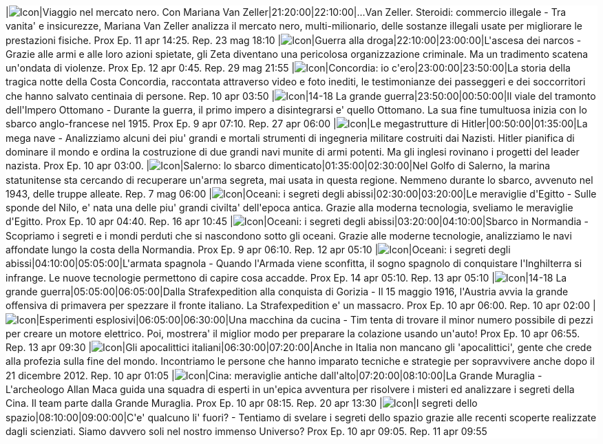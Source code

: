 |![Icon](https://guidatv.sky.it/uuid/54bbaec8-f17f-48e4-9a8b-695454252fa2/cover?md5ChecksumParam=4030e677c739da50b7f33c6132fd7f39)|Viaggio nel mercato nero. Con Mariana Van Zeller|21:20:00|22:10:00|...Van Zeller. Steroidi: commercio illegale - Tra vanita&#039; e insicurezze, Mariana Van Zeller analizza il mercato nero, multi-milionario, delle sostanze illegali usate per migliorare le prestazioni fisiche. Prox Ep. 11 apr 14:25. Rep. 23 mag 18:10
|![Icon](https://guidatv.sky.it/uuid/3013a8ac-d69d-445a-8c24-18bba19186d7/cover?md5ChecksumParam=e2b3bd42f1fd25a273590655e3e50bf4)|Guerra alla droga|22:10:00|23:00:00|L&#039;ascesa dei narcos - Grazie alle armi e alle loro azioni spietate, gli Zeta diventano una pericolosa organizzazione criminale. Ma un tradimento scatena un&#039;ondata di violenze. Prox Ep. 12 apr 0:45. Rep. 29 mag 21:55
|![Icon](https://guidatv.sky.it/uuid/738451ce-6570-43bd-962c-15e5a4d97607/cover?md5ChecksumParam=9d2fcdcc5c9671971363e3d1e96fe6be)|Concordia: io c&#039;ero|23:00:00|23:50:00|La storia della tragica notte della Costa Concordia, raccontata attraverso video e foto inediti, le testimonianze dei passeggeri e dei soccorritori che hanno salvato centinaia di persone. Rep. 10 apr 03:50
|![Icon](https://guidatv.sky.it/uuid/bd355813-d369-4317-b9b8-6a440b22795b/cover?md5ChecksumParam=2235b5d25bad461f7c39afa189c543e1)|14-18 La grande guerra|23:50:00|00:50:00|Il viale del tramonto dell&#039;Impero Ottomano - Durante la guerra, il primo impero a disintegrarsi e&#039; quello Ottomano. La sua fine tumultuosa inizia con lo sbarco anglo-francese nel 1915. Prox Ep. 9 apr 07:10. Rep. 27 apr 06:00
|![Icon](https://guidatv.sky.it/uuid/999e1eb8-b40d-4a8a-87aa-9766db781495/cover?md5ChecksumParam=ec02785b74a39a2639d707dee6dfe0c8)|Le megastrutture di Hitler|00:50:00|01:35:00|La mega nave - Analizziamo alcuni dei piu&#039; grandi e mortali strumenti di ingegneria militare costruiti dai Nazisti. Hitler pianifica di dominare il mondo e ordina la costruzione di due grandi navi munite di armi potenti. Ma gli inglesi rovinano i progetti del leader nazista. Prox Ep. 10 apr 03:00.
|![Icon](https://guidatv.sky.it/uuid/4f01cb17-1687-43b4-82df-7c90376215c1/cover?md5ChecksumParam=d4fb9863cce3ccbeb32bb81f2830c5df)|Salerno: lo sbarco dimenticato|01:35:00|02:30:00|Nel Golfo di Salerno, la marina statunitense sta cercando di recuperare un&#039;arma segreta, mai usata in questa regione. Nemmeno durante lo sbarco, avvenuto nel 1943, delle truppe alleate. Rep. 7 mag 06:00
|![Icon](https://guidatv.sky.it/uuid/17aaaaa0-ac1f-4fd8-89c2-5b1e5a15b70d/cover?md5ChecksumParam=9412932f3d2ff158e5d8576d75dd962d)|Oceani: i segreti degli abissi|02:30:00|03:20:00|Le meraviglie d&#039;Egitto - Sulle sponde del Nilo, e&#039; nata una delle piu&#039; grandi civilta&#039; dell&#039;epoca antica. Grazie alla moderna tecnologia, sveliamo le meraviglie d&#039;Egitto. Prox Ep. 10 apr 04:40. Rep. 16 apr 10:45
|![Icon](https://guidatv.sky.it/uuid/9a85771a-3138-42c6-980b-a57cc0f5e133/cover?md5ChecksumParam=4dd6ef65fdb227a957bba973ce8f159b)|Oceani: i segreti degli abissi|03:20:00|04:10:00|Sbarco in Normandia - Scopriamo i segreti e i mondi perduti che si nascondono sotto gli oceani. Grazie alle moderne tecnologie, analizziamo le navi affondate lungo la costa della Normandia. Prox Ep. 9 apr 06:10. Rep. 12 apr 05:10
|![Icon](https://guidatv.sky.it/uuid/ac6c7bce-cec3-437b-b303-e4f1937140aa/cover?md5ChecksumParam=4dd6ef65fdb227a957bba973ce8f159b)|Oceani: i segreti degli abissi|04:10:00|05:05:00|L&#039;armata spagnola - Quando l&#039;Armada viene sconfitta, il sogno spagnolo di conquistare l&#039;Inghilterra si infrange. Le nuove tecnologie permettono di capire cosa accadde. Prox Ep. 14 apr 05:10. Rep. 13 apr 05:10
|![Icon](https://guidatv.sky.it/uuid/c40402fd-0932-4e6c-ae3a-28c99bd72bf5/cover?md5ChecksumParam=2235b5d25bad461f7c39afa189c543e1)|14-18 La grande guerra|05:05:00|06:05:00|Dalla Strafexpedition alla conquista di Gorizia - Il 15 maggio 1916, l&#039;Austria avvia la grande offensiva di primavera per spezzare il fronte italiano. La Strafexpedition e&#039; un massacro. Prox Ep. 10 apr 06:00. Rep. 10 apr 02:00
|![Icon](https://guidatv.sky.it/uuid/e6032e76-5950-4725-8045-3a98682e141c/cover?md5ChecksumParam=75316341d47d1a01eb9b426406e308e4)|Esperimenti esplosivi|06:05:00|06:30:00|Una macchina da cucina - Tim tenta di trovare il minor numero possibile di pezzi per creare un motore elettrico. Poi, mostrera&#039; il miglior modo per preparare la colazione usando un&#039;auto! Prox Ep. 10 apr 06:55. Rep. 13 apr 09:30
|![Icon](https://guidatv.sky.it/uuid/95ea52e3-230c-4502-80de-5c885c8a39ec/cover?md5ChecksumParam=01517871d1d70cb7b090ffb4077be791)|Gli apocalittici italiani|06:30:00|07:20:00|Anche in Italia non mancano gli &#039;apocalittici&#039;, gente che crede alla profezia sulla fine del mondo. Incontriamo le persone che hanno imparato tecniche e strategie per sopravvivere anche dopo il 21 dicembre 2012. Rep. 10 apr 01:05
|![Icon](https://guidatv.sky.it/uuid/b755a287-bfc1-46a2-947c-787bf4d06363/cover?md5ChecksumParam=47cc0917f4d72b4560a1b514b69c56b5)|Cina: meraviglie antiche dall&#039;alto|07:20:00|08:10:00|La Grande Muraglia - L&#039;archeologo Allan Maca guida una squadra di esperti in un&#039;epica avventura per risolvere i misteri ed analizzare i segreti della Cina. Il team parte dalla Grande Muraglia. Prox Ep. 10 apr 08:15. Rep. 20 apr 13:30
|![Icon](https://guidatv.sky.it/uuid/69bdf689-a9e9-4691-8fb5-209074f320a7/cover?md5ChecksumParam=7e3e11749ffb627c29a551479078d411)|I segreti dello spazio|08:10:00|09:00:00|C&#039;e&#039; qualcuno li&#039; fuori? - Tentiamo di svelare i segreti dello spazio grazie alle recenti scoperte realizzate dagli scienziati. Siamo davvero soli nel nostro immenso Universo? Prox Ep. 10 apr 09:05. Rep. 11 apr 09:55
